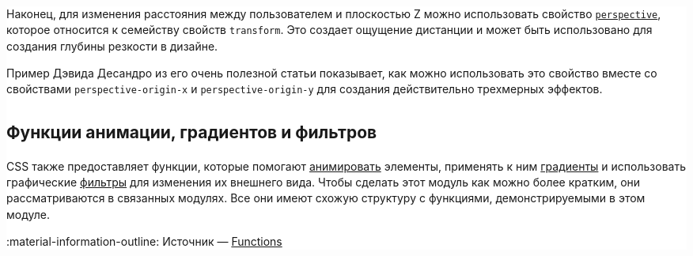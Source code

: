 Наконец, для изменения расстояния между пользователем и плоскостью Z можно использовать свойство [`perspective`](../../css/perspective.md), которое относится к семейству свойств `transform`. Это создает ощущение дистанции и может быть использовано для создания глубины резкости в дизайне.

Пример Дэвида Десандро из его очень полезной статьи показывает, как можно использовать это свойство вместе со свойствами `perspective-origin-x` и `perspective-origin-y` для создания действительно трехмерных эффектов.

<iframe src="https://codepen.io/web-dot-dev/embed/bMqZmr?height=500&amp;theme-id=light&amp;default-tab=result&amp;editable=true" style="height: 500px; width: 100%; border: 0;" loading="lazy"></iframe>

## Функции анимации, градиентов и фильтров

CSS также предоставляет функции, которые помогают [анимировать](animations.md) элементы, применять к ним [градиенты](gradients.md) и использовать графические [фильтры](filters.md) для изменения их внешнего вида. Чтобы сделать этот модуль как можно более кратким, они рассматриваются в связанных модулях. Все они имеют схожую структуру с функциями, демонстрируемыми в этом модуле.

:material-information-outline: Источник &mdash; [Functions](https://web.dev/learn/css/functions/)
